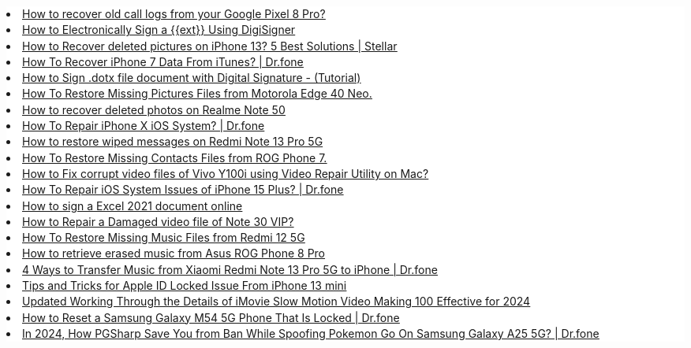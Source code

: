<li><a href="https://blog-min.techidaily.com/how-to-recover-old-call-logs-from-your-google-pixel-8-pro-by-fonelab-android-recover-call-logs/"><u>How to recover old call logs from your Google Pixel 8 Pro?</u></a></li>
<li><a href="https://blog-min.techidaily.com/how-to-electronically-sign-a-ext-using-digisigner-by-ldigisigner-sign-a-excel-sign-a-excel/"><u>How to Electronically Sign a {{ext}} Using DigiSigner</u></a></li>
<li><a href="https://blog-min.techidaily.com/how-to-recover-deleted-pictures-on-iphone-13-5-best-solutions-stellar-by-stellar-data-recovery-ios-iphone-data-recovery/"><u>How to Recover deleted pictures on iPhone 13? 5 Best Solutions | Stellar</u></a></li>
<li><a href="https://blog-min.techidaily.com/how-to-recover-iphone-7-data-from-itunes-drfone-by-drfone-ios-data-recovery-ios-data-recovery/"><u>How To Recover iPhone 7 Data From iTunes? | Dr.fone</u></a></li>
<li><a href="https://blog-min.techidaily.com/how-to-sign-dotx-file-document-with-digital-signature-tutorial-by-ldigisigner-sign-a-word-sign-a-word/"><u>How to Sign .dotx file document with Digital Signature - (Tutorial)</u></a></li>
<li><a href="https://blog-min.techidaily.com/how-to-restore-missing-pictures-files-from-motorola-edge-40-neo-by-fonelab-android-recover-pictures/"><u>How To  Restore Missing Pictures Files from Motorola Edge 40 Neo.</u></a></li>
<li><a href="https://blog-min.techidaily.com/how-to-recover-deleted-photos-on-realme-note-50-by-stellar-photo-recovery-android-mobile-photo-recover/"><u>How to recover deleted photos on Realme Note 50</u></a></li>
<li><a href="https://blog-min.techidaily.com/how-to-repair-iphone-x-ios-system-drfone-by-drfone-ios-system-repair-ios-system-repair/"><u>How To Repair iPhone X iOS System? | Dr.fone</u></a></li>
<li><a href="https://blog-min.techidaily.com/how-to-restore-wiped-messages-on-redmi-note-13-pro-5g-by-fonelab-android-recover-messages/"><u>How to restore wiped messages on Redmi Note 13 Pro 5G</u></a></li>
<li><a href="https://blog-min.techidaily.com/how-to-restore-missing-contacts-files-from-rog-phone-7-by-fonelab-android-recover-contacts/"><u>How To  Restore Missing Contacts Files from ROG Phone 7.</u></a></li>
<li><a href="https://blog-min.techidaily.com/how-to-fix-corrupt-video-files-of-vivo-y100i-using-video-repair-utility-on-mac-by-stellar-video-repair-mobile-video-repair/"><u>How to Fix corrupt video files of Vivo Y100i using Video Repair Utility on Mac?</u></a></li>
<li><a href="https://blog-min.techidaily.com/how-to-repair-ios-system-issues-of-iphone-15-plus-drfone-by-drfone-ios-system-repair-ios-system-repair/"><u>How To Repair iOS System Issues of iPhone 15 Plus? | Dr.fone</u></a></li>
<li><a href="https://blog-min.techidaily.com/how-to-sign-a-excel-2021-document-online-by-ldigisigner-sign-a-excel-sign-a-excel/"><u>How to sign a Excel 2021 document online</u></a></li>
<li><a href="https://blog-min.techidaily.com/how-to-repair-a-damaged-video-file-of-note-30-vip-by-stellar-video-repair-mobile-video-repair/"><u>How to Repair a Damaged video file of Note 30 VIP?</u></a></li>
<li><a href="https://blog-min.techidaily.com/how-to-restore-missing-music-files-from-redmi-12-5g-by-fonelab-android-recover-music/"><u>How To  Restore Missing Music Files from Redmi 12 5G</u></a></li>
<li><a href="https://blog-min.techidaily.com/how-to-retrieve-erased-music-from-asus-rog-phone-8-pro-by-fonelab-android-recover-music/"><u>How to retrieve erased music from Asus ROG Phone 8 Pro</u></a></li>
<li><a href="https://blog-min.techidaily.com/4-ways-to-transfer-music-from-xiaomi-redmi-note-13-pro-5g-to-iphone-drfone-by-drfone-transfer-from-android-transfer-from-android/"><u>4 Ways to Transfer Music from Xiaomi Redmi Note 13 Pro 5G to iPhone | Dr.fone</u></a></li>
<li><a href="https://apple-account.techidaily.com/tips-and-tricks-for-apple-id-locked-issue-from-iphone-13-mini-by-drfone-ios/"><u>Tips and Tricks for Apple ID Locked Issue From iPhone 13 mini</u></a></li>
<li><a href="https://ai-editing-video.techidaily.com/updated-working-through-the-details-of-imovie-slow-motion-video-making-100-effective-for-2024/"><u>Updated Working Through the Details of iMovie Slow Motion Video Making 100 Effective for 2024</u></a></li>
<li><a href="https://techidaily.com/how-to-reset-a-samsung-galaxy-m54-5g-phone-that-is-locked-drfone-by-drfone-reset-android-reset-android/"><u>How to Reset a Samsung Galaxy M54 5G Phone That Is Locked | Dr.fone</u></a></li>
<li><a href="https://change-location.techidaily.com/in-2024-how-pgsharp-save-you-from-ban-while-spoofing-pokemon-go-on-samsung-galaxy-a25-5g-drfone-by-drfone-virtual-android/"><u>In 2024, How PGSharp Save You from Ban While Spoofing Pokemon Go On Samsung Galaxy A25 5G? | Dr.fone</u></a></li>